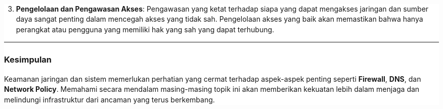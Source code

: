 3. **Pengelolaan dan Pengawasan Akses**:
   Pengawasan yang ketat terhadap siapa yang dapat mengakses jaringan dan sumber daya sangat penting dalam mencegah akses yang tidak sah. Pengelolaan akses yang baik akan memastikan bahwa hanya perangkat atau pengguna yang memiliki hak yang sah yang dapat terhubung.

---

### **Kesimpulan**
Keamanan jaringan dan sistem memerlukan perhatian yang cermat terhadap aspek-aspek penting seperti **Firewall**, **DNS**, dan **Network Policy**. Memahami secara mendalam masing-masing topik ini akan memberikan kekuatan lebih dalam menjaga dan melindungi infrastruktur dari ancaman yang terus berkembang.
